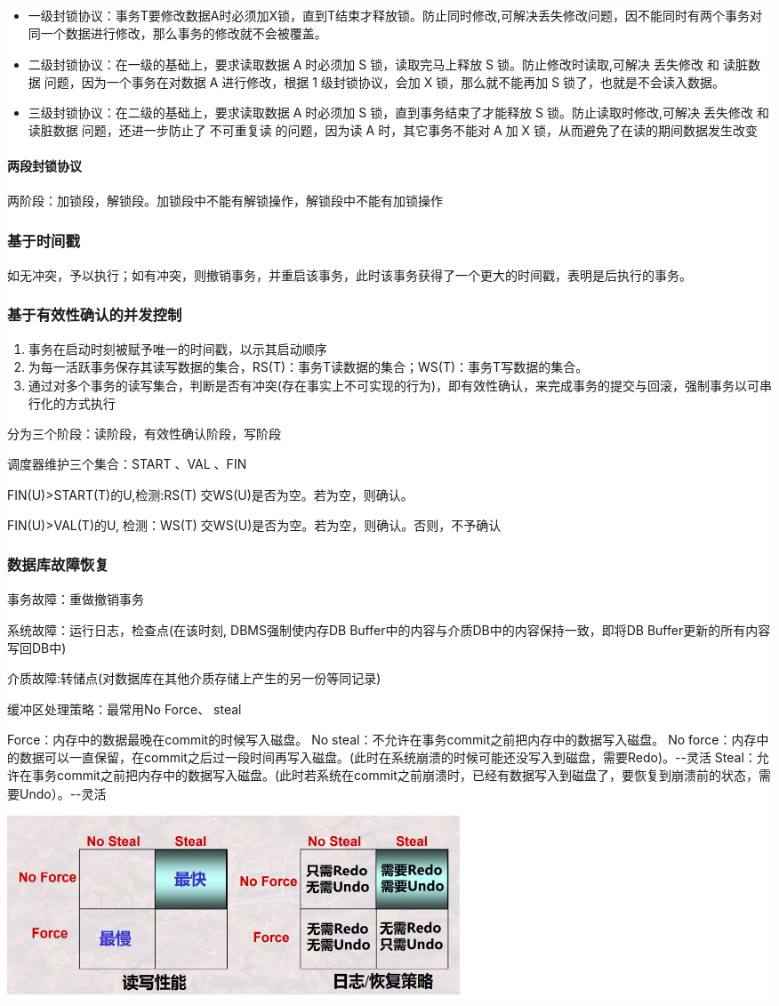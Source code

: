 - 一级封锁协议：事务T要修改数据A时必须加X锁，直到T结束才释放锁。防止同时修改,可解决丢失修改问题，因不能同时有两个事务对同一个数据进行修改，那么事务的修改就不会被覆盖。

- 二级封锁协议：在一级的基础上，要求读取数据 A 时必须加 S 锁，读取完马上释放 S 锁。防止修改时读取,可解决 丢失修改 和 读脏数据 问题，因为一个事务在对数据 A 进行修改，根据 1 级封锁协议，会加 X 锁，那么就不能再加 S 锁了，也就是不会读入数据。

- 三级封锁协议：在二级的基础上，要求读取数据 A 时必须加 S 锁，直到事务结束了才能释放 S 锁。防止读取时修改,可解决 丢失修改 和 读脏数据 问题，还进一步防止了 不可重复读 的问题，因为读 A 时，其它事务不能对 A 加 X 锁，从而避免了在读的期间数据发生改变

#### 两段封锁协议

两阶段：加锁段，解锁段。加锁段中不能有解锁操作，解锁段中不能有加锁操作



### 基于时间戳

如无冲突，予以执行；如有冲突，则撤销事务，并重启该事务，此时该事务获得了一个更大的时间戳，表明是后执行的事务。

### 基于有效性确认的并发控制

1. 事务在启动时刻被赋予唯一的时间戳，以示其启动顺序
2. 为每一活跃事务保存其读写数据的集合，RS(T)：事务T读数据的集合；WS(T)：事务T写数据的集合。
3. 通过对多个事务的读写集合，判断是否有冲突(存在事实上不可实现的行为)，即有效性确认，来完成事务的提交与回滚，强制事务以可串行化的方式执行

分为三个阶段：读阶段，有效性确认阶段，写阶段

调度器维护三个集合：START 、VAL 、FIN

FIN(U)>START(T)的U,检测:RS(T) 交WS(U)是否为空。若为空，则确认。

FIN(U)>VAL(T)的U, 检测：WS(T) 交WS(U)是否为空。若为空，则确认。否则，不予确认



### 数据库故障恢复

事务故障：重做撤销事务

系统故障：运行日志，检查点(在该时刻, DBMS强制使内存DB Buffer中的内容与介质DB中的内容保持一致，即将DB Buffer更新的所有内容写回DB中)

介质故障:转储点(对数据库在其他介质存储上产生的另一份等同记录)

缓冲区处理策略：最常用No Force、 steal

Force：内存中的数据最晚在commit的时候写入磁盘。
No steal：不允许在事务commit之前把内存中的数据写入磁盘。
No force：内存中的数据可以一直保留，在commit之后过一段时间再写入磁盘。(此时在系统崩溃的时候可能还没写入到磁盘，需要Redo)。--灵活
Steal：允许在事务commit之前把内存中的数据写入磁盘。(此时若系统在commit之前崩溃时，已经有数据写入到磁盘了，要恢复到崩溃前的状态，需要Undo）。--灵活

<img src="考研面试哈工大.assets/1616311124246.png" alt="1616311124246" style="zoom:50%;" />
